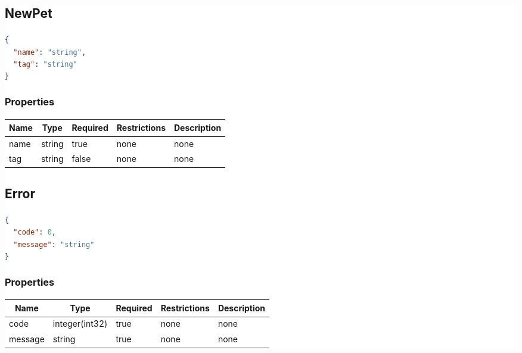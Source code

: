 <h2 id="tocS_NewPet">NewPet</h2>

<a id="schemanewpet"></a>
<a id="schema_NewPet"></a>
<a id="tocSnewpet"></a>
<a id="tocsnewpet"></a>

```json
{
  "name": "string",
  "tag": "string"
}

```

### Properties

|Name|Type|Required|Restrictions|Description|
|---|---|---|---|---|
|name|string|true|none|none|
|tag|string|false|none|none|

<h2 id="tocS_Error">Error</h2>

<a id="schemaerror"></a>
<a id="schema_Error"></a>
<a id="tocSerror"></a>
<a id="tocserror"></a>

```json
{
  "code": 0,
  "message": "string"
}

```

### Properties

|Name|Type|Required|Restrictions|Description|
|---|---|---|---|---|
|code|integer(int32)|true|none|none|
|message|string|true|none|none|


